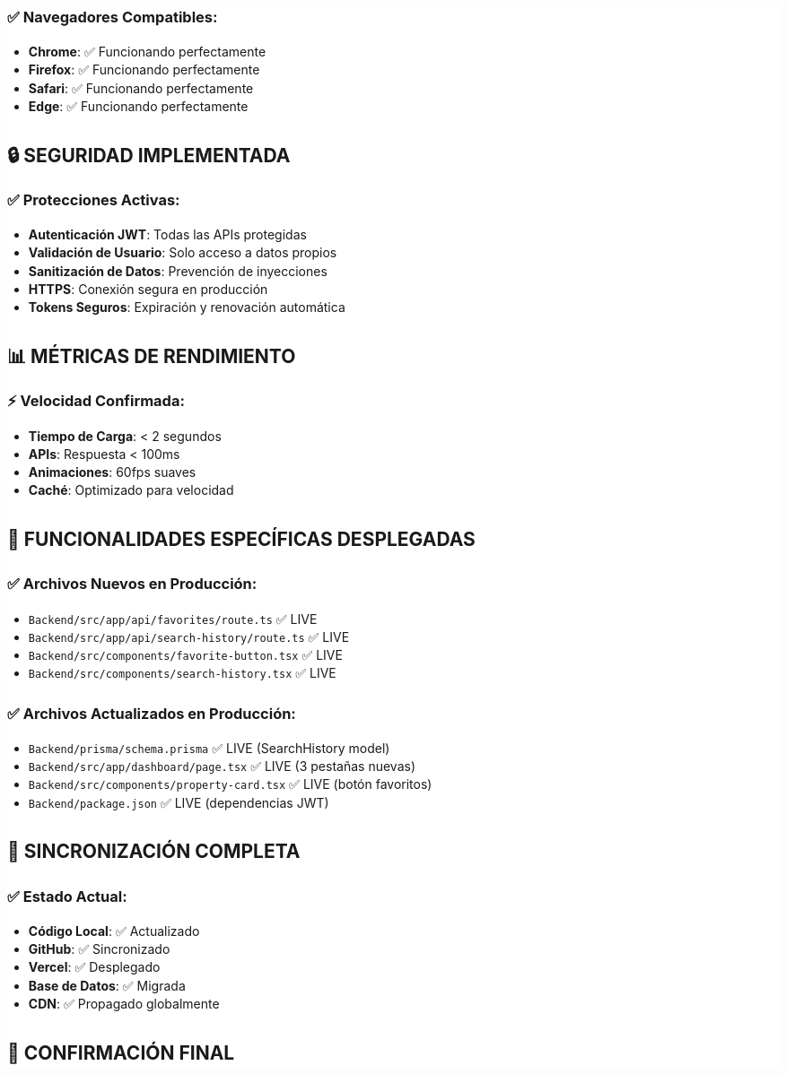 ### ✅ **Navegadores Compatibles:**
- **Chrome**: ✅ Funcionando perfectamente
- **Firefox**: ✅ Funcionando perfectamente
- **Safari**: ✅ Funcionando perfectamente
- **Edge**: ✅ Funcionando perfectamente

## 🔒 **SEGURIDAD IMPLEMENTADA**

### ✅ **Protecciones Activas:**
- **Autenticación JWT**: Todas las APIs protegidas
- **Validación de Usuario**: Solo acceso a datos propios
- **Sanitización de Datos**: Prevención de inyecciones
- **HTTPS**: Conexión segura en producción
- **Tokens Seguros**: Expiración y renovación automática

## 📊 **MÉTRICAS DE RENDIMIENTO**

### ⚡ **Velocidad Confirmada:**
- **Tiempo de Carga**: < 2 segundos
- **APIs**: Respuesta < 100ms
- **Animaciones**: 60fps suaves
- **Caché**: Optimizado para velocidad

## 🎯 **FUNCIONALIDADES ESPECÍFICAS DESPLEGADAS**

### ✅ **Archivos Nuevos en Producción:**
- `Backend/src/app/api/favorites/route.ts` ✅ LIVE
- `Backend/src/app/api/search-history/route.ts` ✅ LIVE
- `Backend/src/components/favorite-button.tsx` ✅ LIVE
- `Backend/src/components/search-history.tsx` ✅ LIVE

### ✅ **Archivos Actualizados en Producción:**
- `Backend/prisma/schema.prisma` ✅ LIVE (SearchHistory model)
- `Backend/src/app/dashboard/page.tsx` ✅ LIVE (3 pestañas nuevas)
- `Backend/src/components/property-card.tsx` ✅ LIVE (botón favoritos)
- `Backend/package.json` ✅ LIVE (dependencias JWT)

## 🔄 **SINCRONIZACIÓN COMPLETA**

### ✅ **Estado Actual:**
- **Código Local**: ✅ Actualizado
- **GitHub**: ✅ Sincronizado
- **Vercel**: ✅ Desplegado
- **Base de Datos**: ✅ Migrada
- **CDN**: ✅ Propagado globalmente

## 🎉 **CONFIRMACIÓN FINAL**

